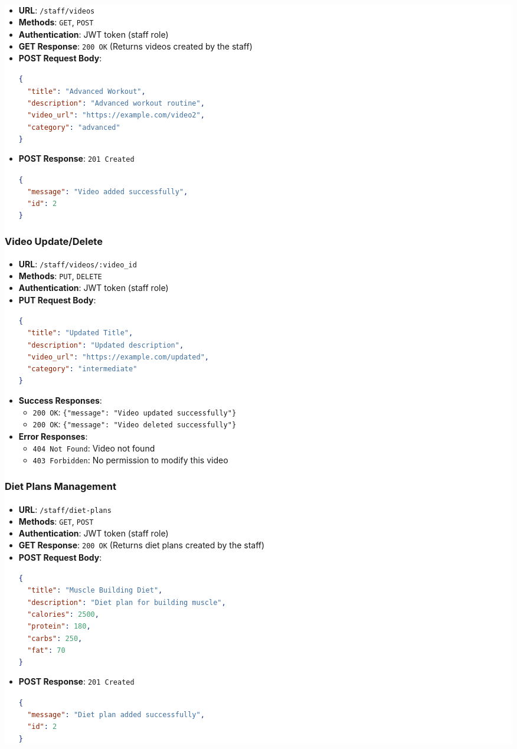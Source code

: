 - **URL**: `/staff/videos`
- **Methods**: `GET`, `POST`
- **Authentication**: JWT token (staff role)
- **GET Response**: `200 OK` (Returns videos created by the staff)
- **POST Request Body**:
  ```json
  {
    "title": "Advanced Workout",
    "description": "Advanced workout routine",
    "video_url": "https://example.com/video2",
    "category": "advanced"
  }
  ```
- **POST Response**: `201 Created`
  ```json
  {
    "message": "Video added successfully",
    "id": 2
  }
  ```

### Video Update/Delete

- **URL**: `/staff/videos/:video_id`
- **Methods**: `PUT`, `DELETE`
- **Authentication**: JWT token (staff role)
- **PUT Request Body**:
  ```json
  {
    "title": "Updated Title",
    "description": "Updated description",
    "video_url": "https://example.com/updated",
    "category": "intermediate"
  }
  ```
- **Success Responses**:
  - `200 OK`: `{"message": "Video updated successfully"}`
  - `200 OK`: `{"message": "Video deleted successfully"}`
- **Error Responses**:
  - `404 Not Found`: Video not found
  - `403 Forbidden`: No permission to modify this video

### Diet Plans Management

- **URL**: `/staff/diet-plans`
- **Methods**: `GET`, `POST`
- **Authentication**: JWT token (staff role)
- **GET Response**: `200 OK` (Returns diet plans created by the staff)
- **POST Request Body**:
  ```json
  {
    "title": "Muscle Building Diet",
    "description": "Diet plan for building muscle",
    "calories": 2500,
    "protein": 180,
    "carbs": 250,
    "fat": 70
  }
  ```
- **POST Response**: `201 Created`
  ```json
  {
    "message": "Diet plan added successfully",
    "id": 2
  }
  ```